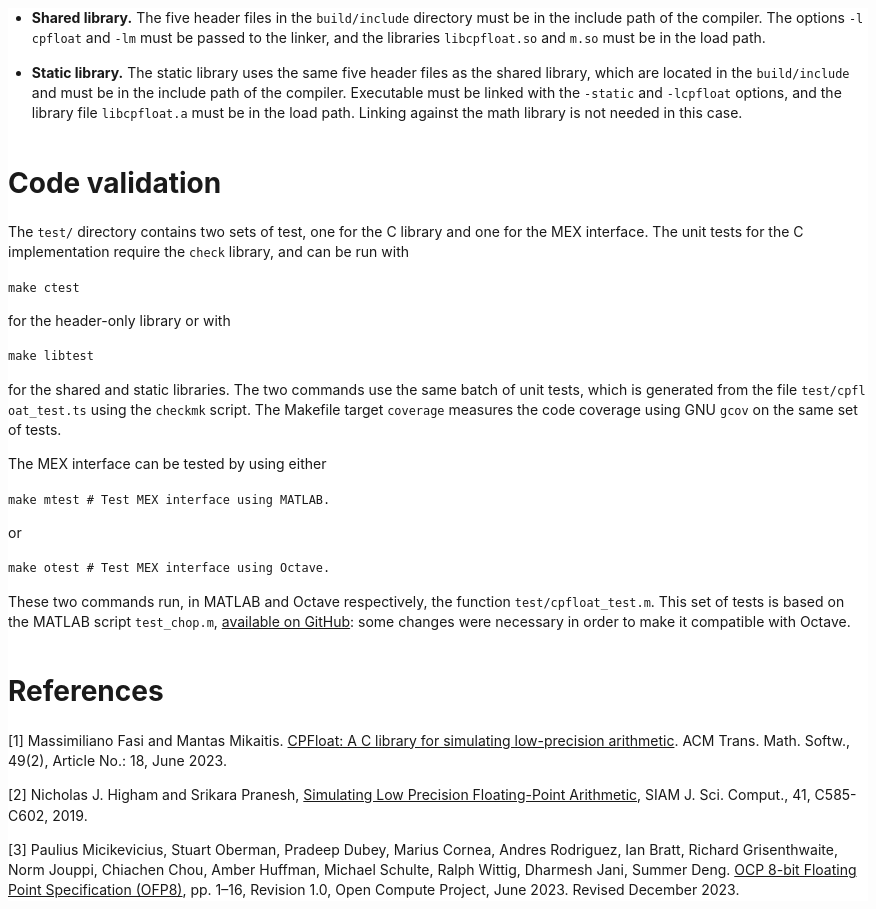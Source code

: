 * **Shared library.** The five header files in the `build/include` directory must be in the include path of the compiler. The options `-lcpfloat` and `-lm` must be passed to the linker, and the libraries `libcpfloat.so` and `m.so` must be in the load path.

* **Static library.** The static library uses the same five header files as the shared library, which are located in the `build/include` and must be in the include path of the compiler. Executable must be linked with the `-static` and `-lcpfloat` options, and the library file `libcpfloat.a` must be in the load path. Linking against the math library is not needed in this case.

# Code validation

The `test/` directory contains two sets of test, one for the C library and one for the MEX interface. The unit tests for the C implementation require the `check` library, and can be run with
```console
make ctest
```
for the header-only library or with
```console
make libtest
```
for the shared and static libraries. The two commands use the same batch of unit tests, which is generated from the file `test/cpfloat_test.ts` using the `checkmk` script.
The Makefile target `coverage` measures the code coverage using GNU `gcov` on the same set of tests.

The MEX interface can be tested by using either
```console
make mtest # Test MEX interface using MATLAB.
```
or
```console
make otest # Test MEX interface using Octave.
```
These two commands run, in MATLAB and Octave respectively, the function `test/cpfloat_test.m`. This set of tests is based on the MATLAB script `test_chop.m`, [available on GitHub](https://github.com/higham/chop/blob/master/test_chop.m): some changes were necessary in order to make it compatible with Octave.


# References

<a name="ref1">[1]</a> Massimiliano Fasi and Mantas Mikaitis. [CPFloat: A C library for simulating low-precision arithmetic](https://doi.org/10.1145/3585515). ACM Trans. Math. Softw., 49(2), Article No.: 18, June 2023.

<a name="ref2">[2]</a> Nicholas J. Higham and Srikara Pranesh, [Simulating Low Precision Floating-Point Arithmetic](https://doi.org/10.1137/19M1251308), SIAM J. Sci. Comput., 41, C585-C602, 2019.

<a name="ref3">[3]</a> Paulius Micikevicius, Stuart Oberman, Pradeep Dubey, Marius Cornea, Andres Rodriguez, Ian Bratt, Richard Grisenthwaite, Norm Jouppi, Chiachen Chou, Amber Huffman, Michael Schulte, Ralph Wittig, Dharmesh Jani, Summer Deng. [OCP 8-bit Floating Point Specification (OFP8)](https://www.opencompute.org/documents/ocp-8-bit-floating-point-specification-ofp8-revision-1-0-2023-12-01-pdf-1), pp. 1–16, Revision 1.0, Open Compute Project, June 2023. Revised December 2023.
